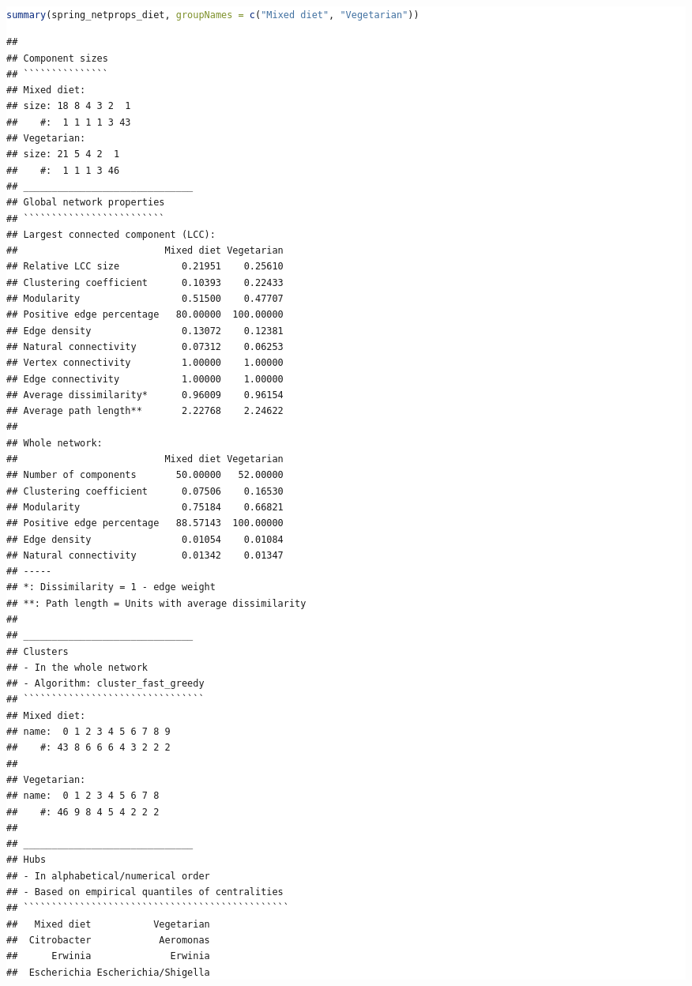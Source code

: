 
```r
summary(spring_netprops_diet, groupNames = c("Mixed diet", "Vegetarian"))
```

```
## 
## Component sizes
## ```````````````
## Mixed diet:                   
## size: 18 8 4 3 2  1
##    #:  1 1 1 1 3 43
## Vegetarian:                 
## size: 21 5 4 2  1
##    #:  1 1 1 3 46
## ______________________________
## Global network properties
## `````````````````````````
## Largest connected component (LCC):
##                          Mixed diet Vegetarian
## Relative LCC size           0.21951    0.25610
## Clustering coefficient      0.10393    0.22433
## Modularity                  0.51500    0.47707
## Positive edge percentage   80.00000  100.00000
## Edge density                0.13072    0.12381
## Natural connectivity        0.07312    0.06253
## Vertex connectivity         1.00000    1.00000
## Edge connectivity           1.00000    1.00000
## Average dissimilarity*      0.96009    0.96154
## Average path length**       2.22768    2.24622
## 
## Whole network:
##                          Mixed diet Vegetarian
## Number of components       50.00000   52.00000
## Clustering coefficient      0.07506    0.16530
## Modularity                  0.75184    0.66821
## Positive edge percentage   88.57143  100.00000
## Edge density                0.01054    0.01084
## Natural connectivity        0.01342    0.01347
## -----
## *: Dissimilarity = 1 - edge weight
## **: Path length = Units with average dissimilarity
## 
## ______________________________
## Clusters
## - In the whole network
## - Algorithm: cluster_fast_greedy
## ```````````````````````````````` 
## Mixed diet:                          
## name:  0 1 2 3 4 5 6 7 8 9
##    #: 43 8 6 6 6 4 3 2 2 2
## 
## Vegetarian:                        
## name:  0 1 2 3 4 5 6 7 8
##    #: 46 9 8 4 5 4 2 2 2
## 
## ______________________________
## Hubs
## - In alphabetical/numerical order
## - Based on empirical quantiles of centralities
## ```````````````````````````````````````````````
##   Mixed diet           Vegetarian
##  Citrobacter            Aeromonas
##      Erwinia              Erwinia
##  Escherichia Escherichia/Shigella
```